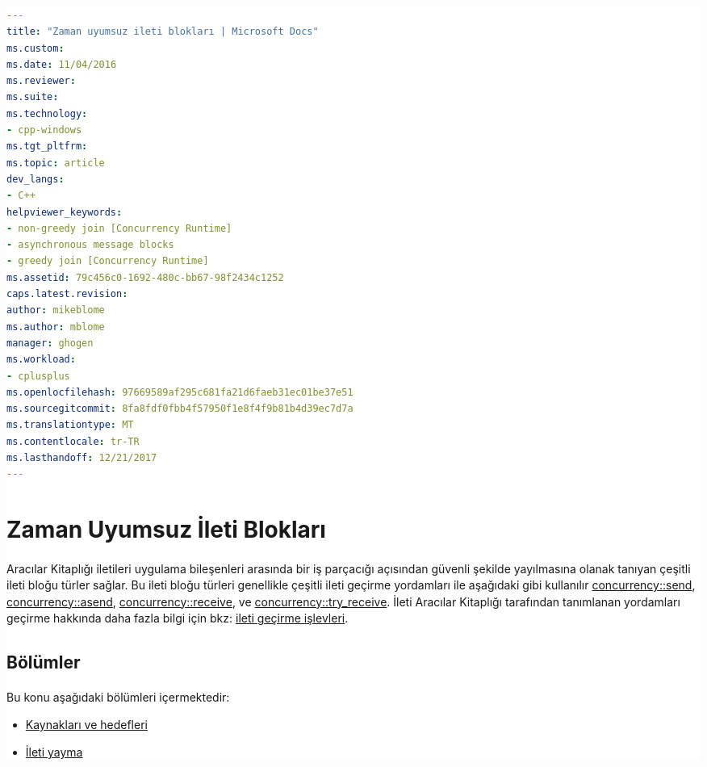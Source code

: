 ```yaml
---
title: "Zaman uyumsuz ileti blokları | Microsoft Docs"
ms.custom: 
ms.date: 11/04/2016
ms.reviewer: 
ms.suite: 
ms.technology:
- cpp-windows
ms.tgt_pltfrm: 
ms.topic: article
dev_langs:
- C++
helpviewer_keywords:
- non-greedy join [Concurrency Runtime]
- asynchronous message blocks
- greedy join [Concurrency Runtime]
ms.assetid: 79c456c0-1692-480c-bb67-98f2434c1252
caps.latest.revision: 
author: mikeblome
ms.author: mblome
manager: ghogen
ms.workload:
- cplusplus
ms.openlocfilehash: 97669589af295c681fa21d6faeb31ec01be37e51
ms.sourcegitcommit: 8fa8fdf0fbb4f57950f1e8f4f9b81b4d39ec7d7a
ms.translationtype: MT
ms.contentlocale: tr-TR
ms.lasthandoff: 12/21/2017
---
```

# <a name="asynchronous-message-blocks"></a>Zaman Uyumsuz İleti Blokları

Aracılar Kitaplığı iletileri uygulama bileşenleri arasında bir iş parçacığı açısından güvenli şekilde yayılmasına olanak tanıyan çeşitli ileti bloğu türler sağlar. Bu ileti bloğu türleri genellikle çeşitli ileti geçirme yordamları ile aşağıdaki gibi kullanılır [concurrency::send](reference/concurrency-namespace-functions.md#send), [concurrency::asend](reference/concurrency-namespace-functions.md#asend), [concurrency::receive](reference/concurrency-namespace-functions.md#receive), ve [concurrency::try_receive](reference/concurrency-namespace-functions.md#try_receive). İleti Aracılar Kitaplığı tarafından tanımlanan yordamları geçirme hakkında daha fazla bilgi için bkz: [ileti geçirme işlevleri](../../parallel/concrt/message-passing-functions.md).  
  
##  <a name="top"></a>Bölümler  
 Bu konu aşağıdaki bölümleri içermektedir:  
  
- [Kaynakları ve hedefleri](#sources_and_targets)  
  
- [İleti yayma](#propagation)  
  